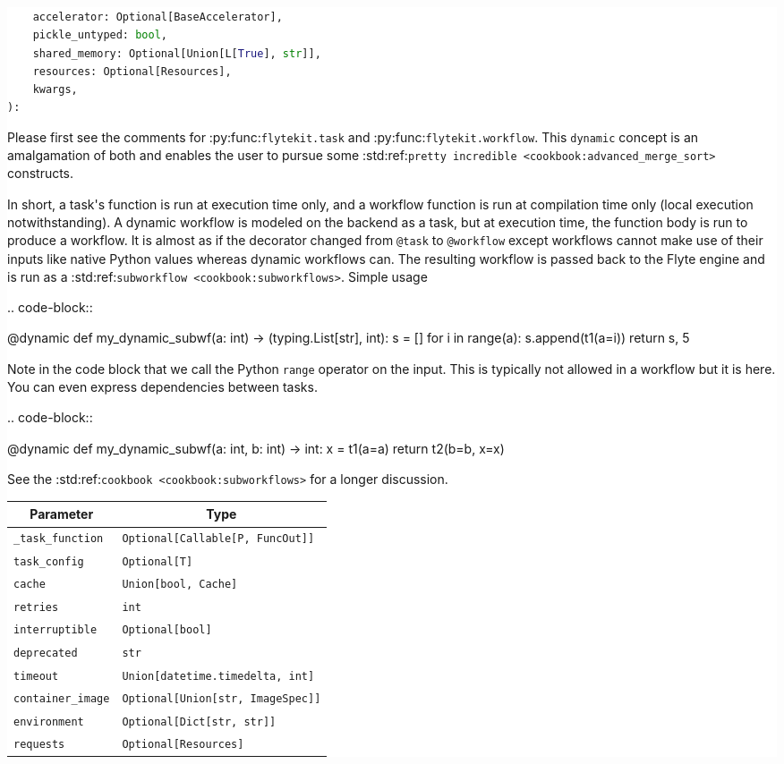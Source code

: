 ```python
    accelerator: Optional[BaseAccelerator],
    pickle_untyped: bool,
    shared_memory: Optional[Union[L[True], str]],
    resources: Optional[Resources],
    kwargs,
):
```
Please first see the comments for :py:func:`flytekit.task` and :py:func:`flytekit.workflow`. This ``dynamic``
concept is an amalgamation of both and enables the user to pursue some :std:ref:`pretty incredible <cookbook:advanced_merge_sort>`
constructs.

In short, a task's function is run at execution time only, and a workflow function is run at compilation time only (local
execution notwithstanding). A dynamic workflow is modeled on the backend as a task, but at execution time, the function
body is run to produce a workflow. It is almost as if the decorator changed from ``@task`` to ``@workflow`` except workflows
cannot make use of their inputs like native Python values whereas dynamic workflows can.
The resulting workflow is passed back to the Flyte engine and is
run as a :std:ref:`subworkflow <cookbook:subworkflows>`.  Simple usage

.. code-block::

@dynamic
def my_dynamic_subwf(a: int) -> (typing.List[str], int):
s = []
for i in range(a):
s.append(t1(a=i))
return s, 5

Note in the code block that we call the Python ``range`` operator on the input. This is typically not allowed in a
workflow but it is here. You can even express dependencies between tasks.

.. code-block::

@dynamic
def my_dynamic_subwf(a: int, b: int) -> int:
x = t1(a=a)
return t2(b=b, x=x)

See the :std:ref:`cookbook <cookbook:subworkflows>` for a longer discussion.


| Parameter | Type |
|-|-|
| `_task_function` | `Optional[Callable[P, FuncOut]]` |
| `task_config` | `Optional[T]` |
| `cache` | `Union[bool, Cache]` |
| `retries` | `int` |
| `interruptible` | `Optional[bool]` |
| `deprecated` | `str` |
| `timeout` | `Union[datetime.timedelta, int]` |
| `container_image` | `Optional[Union[str, ImageSpec]]` |
| `environment` | `Optional[Dict[str, str]]` |
| `requests` | `Optional[Resources]` |